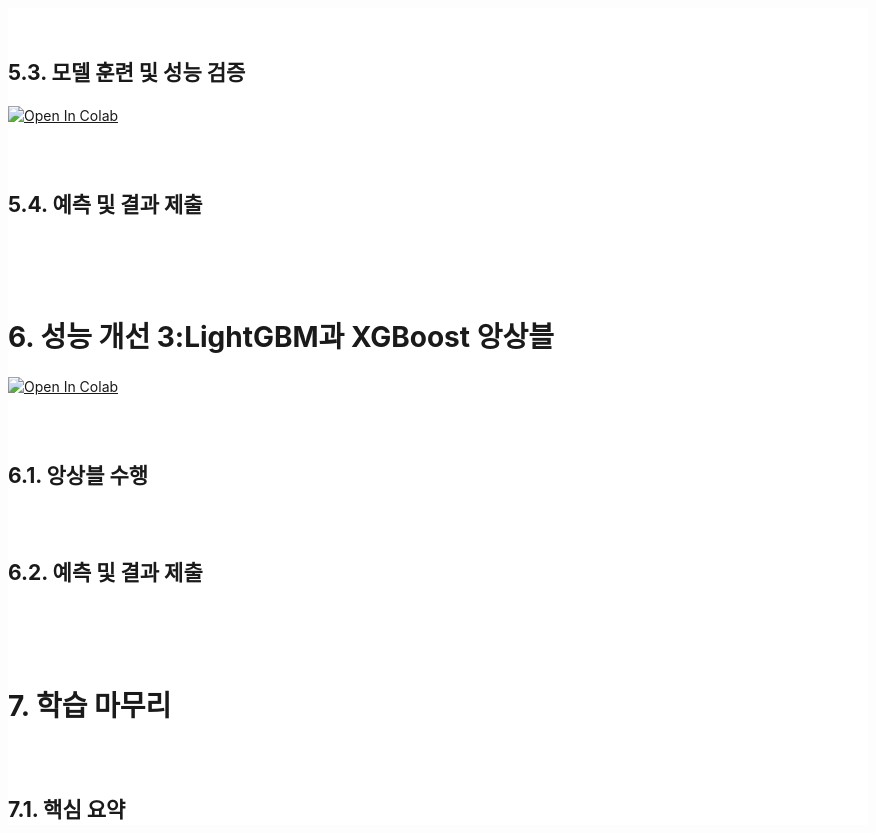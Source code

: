 <br/>

## 5.3. 모델 훈련 및 성능 검증

[![Open In Colab](https://colab.research.google.com/assets/colab-badge.svg)](https://colab.research.google.com/github/gitwtmo/musthave_mldl_problem_solving_strategy/blob/main/Indexs/part2/chapter8.ipynb#53-모델-훈련-및-성능-검증)

<br/>

## 5.4. 예측 및 결과 제출

<br/><br/>

# 6. 성능 개선 3:LightGBM과 XGBoost 앙상블

[![Open In Colab](https://colab.research.google.com/assets/colab-badge.svg)](https://colab.research.google.com/github/gitwtmo/musthave_mldl_problem_solving_strategy/blob/main/Indexs/part2/chapter8.ipynb#6-성능-개선-3lightgbm과-xgboost-앙상블)

<br/>

## 6.1. 앙상블 수행

<br/>

## 6.2. 예측 및 결과 제출

<br/><br/>

# 7. 학습 마무리

<br/>

## 7.1. 핵심 요약
